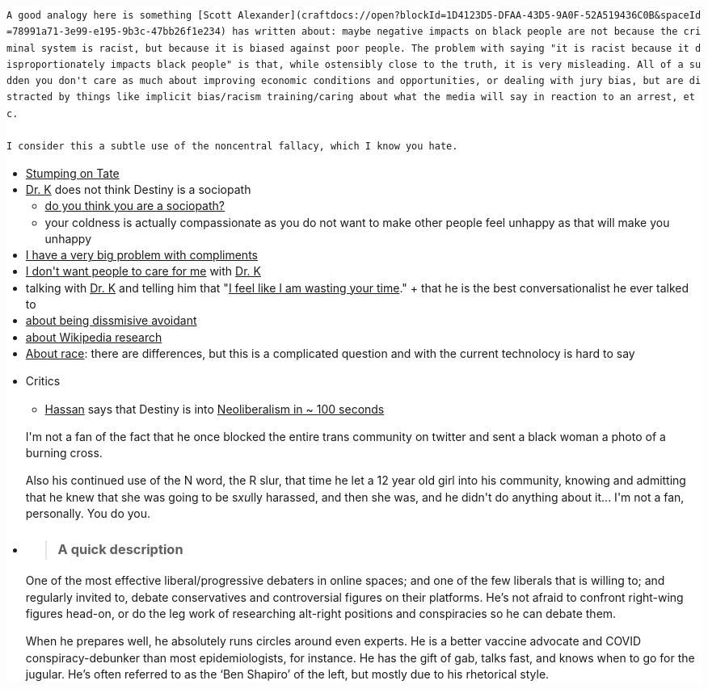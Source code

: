     A good analogy here is something [Scott Alexander](craftdocs://open?blockId=1D4123D5-DFAA-43D5-9A0F-52A519436C0B&spaceId=78991a71-3e99-e195-9b3c-47bb26f1e234) has written about: maybe negative impacts on black people are not because the criminal system is racist, but because it is biased against poor people. The problem with saying "it is racist because it disproportionately impacts black people" is that, while ostensibly close to the truth, it is very misleading. All of a sudden you don't care as much about improving economic conditions and opportunities, or dealing with jury bias, but are distracted by things like implicit bias/racism training/caring about what the media will say in reaction to an arrest, etc.

    I consider this a subtle use of the noncentral fallacy, which I know you hate.

        

- [Stumping on Tate](https://youtube.com/shorts/yVc2FrtQCGY?si=vNGdnZL27olAlruA)
- [Dr. K](craftdocs://open?blockId=E195681D-8676-4CC4-8B63-0C1160C8AA48&spaceId=78991a71-3e99-e195-9b3c-47bb26f1e234) does not think Destiny is a sociopath
    - [do you think you are a sociopath?](https://youtu.be/3bn8UPZPG9k?si=3PWNDEJsj0x1H9gm&t=5592)
    - your coldness is actually compassionate as you do not want to make other people feel unhappy as that will make you unhappy
- [I have a very big problem with compliments](https://youtu.be/3bn8UPZPG9k?si=qkeJtckTOWcVZxqH&t=4506)
- [I don't want people to care for me](https://youtu.be/3bn8UPZPG9k?si=rV2xYKtV_m4tV7yQ&t=3789)  with [Dr. K](craftdocs://open?blockId=E195681D-8676-4CC4-8B63-0C1160C8AA48&spaceId=78991a71-3e99-e195-9b3c-47bb26f1e234)
- talking with [Dr. K](craftdocs://open?blockId=E195681D-8676-4CC4-8B63-0C1160C8AA48&spaceId=78991a71-3e99-e195-9b3c-47bb26f1e234) and telling him that "[I feel like I am wasting your time](https://youtu.be/3bn8UPZPG9k?si=9w6uws5S3S-qMxpd&t=3409)." + that he is the best conversationalist he ever talked to 
- [about being dissmisive avoidant](https://youtu.be/3bn8UPZPG9k?si=mwWKf4F_vsCcpHia)
- [about Wikipedia research](https://youtu.be/qxLagXSIvaE?si=VbUnjXD5YJCTwoc9&t=353) 
- [About race](https://youtu.be/TgSxaHD94TM?si=NvUSHK_nKejC1WQM&t=1909): there are differences, but this is a complicated question and with the current technolocy is hard to say
+ Critics
    - [Hassan](craftdocs://open?blockId=A28D4B25-2C1B-405B-AFD3-50010269AB3B&spaceId=78991a71-3e99-e195-9b3c-47bb26f1e234) says that Destiny is into [Neoliberalism in ~ 100 seconds](craftdocs://open?blockId=0A5D7F9F-EA41-41C2-96D0-A343B5B6530E&spaceId=78991a71-3e99-e195-9b3c-47bb26f1e234)

    I'm not a fan of the fact that he once blocked the entire trans community on twitter and sent a black woman a photo of a burning cross.

    Also his continued use of the N word, the R slur, that time he let a 12 year old girl into his community, knowing and admitting that he knew that she was going to be s*xu*lly harassed, and then she was, and he didn't do anything about it... I'm not a fan, personally. You do you.

+ > ### A quick description

    One of the most effective liberal/progressive debaters in online spaces; and one of the few liberals that is willing to; and regularly invited to, debate conservatives and controversial figures on their platforms. He’s not afraid to confront right-wing figures head-on, or do the leg work of researching alt-right positions and conspiracies so he can debate them.

    When he prepares well, he absolutely runs circles around even experts. He is a better vaccine advocate and COVID conspiracy-debunker than most epidemiologists, for instance. He has the gift of gab, talks fast, and knows when to go for the jugular. He’s often referred to as the ‘Ben Shapiro’ of the left, but mostly due to his rhetorical style.
